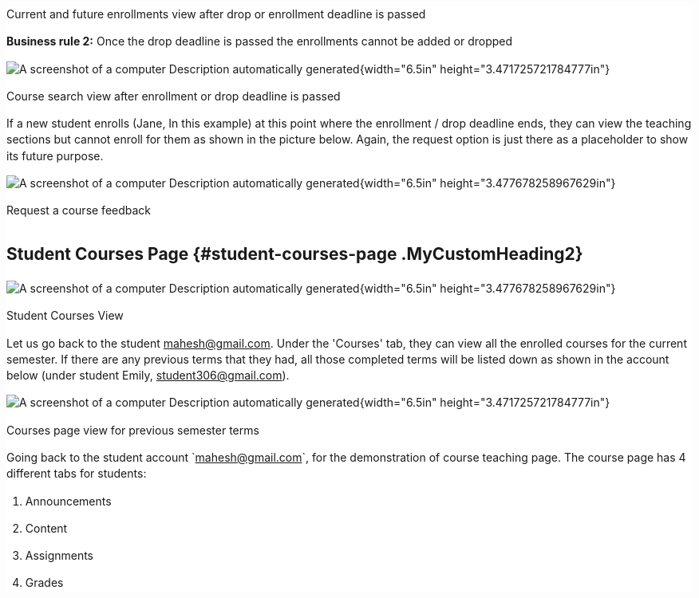 Current and future enrollments view after drop or enrollment deadline is
passed

**Business rule 2:** Once the drop deadline is passed the enrollments
cannot be added or dropped

![A screenshot of a computer Description automatically
generated](vertopal_b44d5e8a60a345058419deba999a47dc/media/image32.png){width="6.5in"
height="3.471725721784777in"}

Course search view after enrollment or drop deadline is passed

If a new student enrolls (Jane, In this example) at this point where the
enrollment / drop deadline ends, they can view the teaching sections but
cannot enroll for them as shown in the picture below. Again, the request
option is just there as a placeholder to show its future purpose.

![A screenshot of a computer Description automatically
generated](vertopal_b44d5e8a60a345058419deba999a47dc/media/image33.png){width="6.5in"
height="3.477678258967629in"}

Request a course feedback

## Student Courses Page {#student-courses-page .MyCustomHeading2}

![A screenshot of a computer Description automatically
generated](vertopal_b44d5e8a60a345058419deba999a47dc/media/image34.png){width="6.5in"
height="3.477678258967629in"}

Student Courses View

Let us go back to the student mahesh@gmail.com. Under the 'Courses' tab,
they can view all the enrolled courses for the current semester. If
there are any previous terms that they had, all those completed terms
will be listed down as shown in the account below (under student Emily,
student306@gmail.com).

![A screenshot of a computer Description automatically
generated](vertopal_b44d5e8a60a345058419deba999a47dc/media/image35.png){width="6.5in"
height="3.471725721784777in"}

Courses page view for previous semester terms

Going back to the student account \`mahesh@gmail.com\`, for the
demonstration of course teaching page. The course page has 4 different
tabs for students:

1.  Announcements

2.  Content

3.  Assignments

4.  Grades
